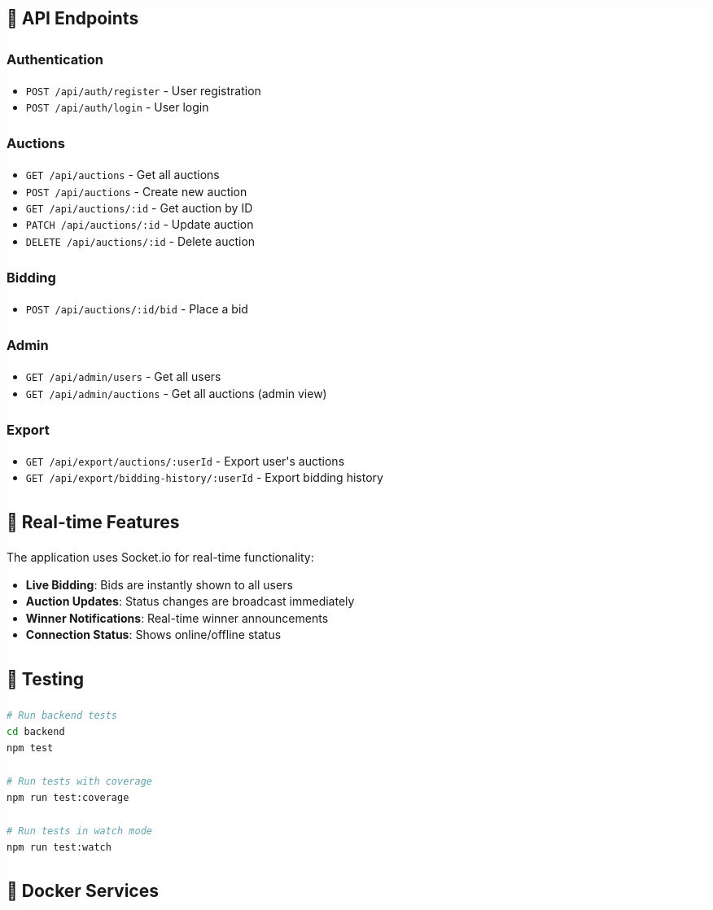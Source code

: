 ## 🔌 API Endpoints

### Authentication
- `POST /api/auth/register` - User registration
- `POST /api/auth/login` - User login

### Auctions
- `GET /api/auctions` - Get all auctions
- `POST /api/auctions` - Create new auction
- `GET /api/auctions/:id` - Get auction by ID
- `PATCH /api/auctions/:id` - Update auction
- `DELETE /api/auctions/:id` - Delete auction

### Bidding
- `POST /api/auctions/:id/bid` - Place a bid

### Admin
- `GET /api/admin/users` - Get all users
- `GET /api/admin/auctions` - Get all auctions (admin view)

### Export
- `GET /api/export/auctions/:userId` - Export user's auctions
- `GET /api/export/bidding-history/:userId` - Export bidding history

## 🔄 Real-time Features

The application uses Socket.io for real-time functionality:

- **Live Bidding**: Bids are instantly shown to all users
- **Auction Updates**: Status changes are broadcast immediately
- **Winner Notifications**: Real-time winner announcements
- **Connection Status**: Shows online/offline status

## 🧪 Testing

```bash
# Run backend tests
cd backend
npm test

# Run tests with coverage
npm run test:coverage

# Run tests in watch mode
npm run test:watch
```

## 🐳 Docker Services
